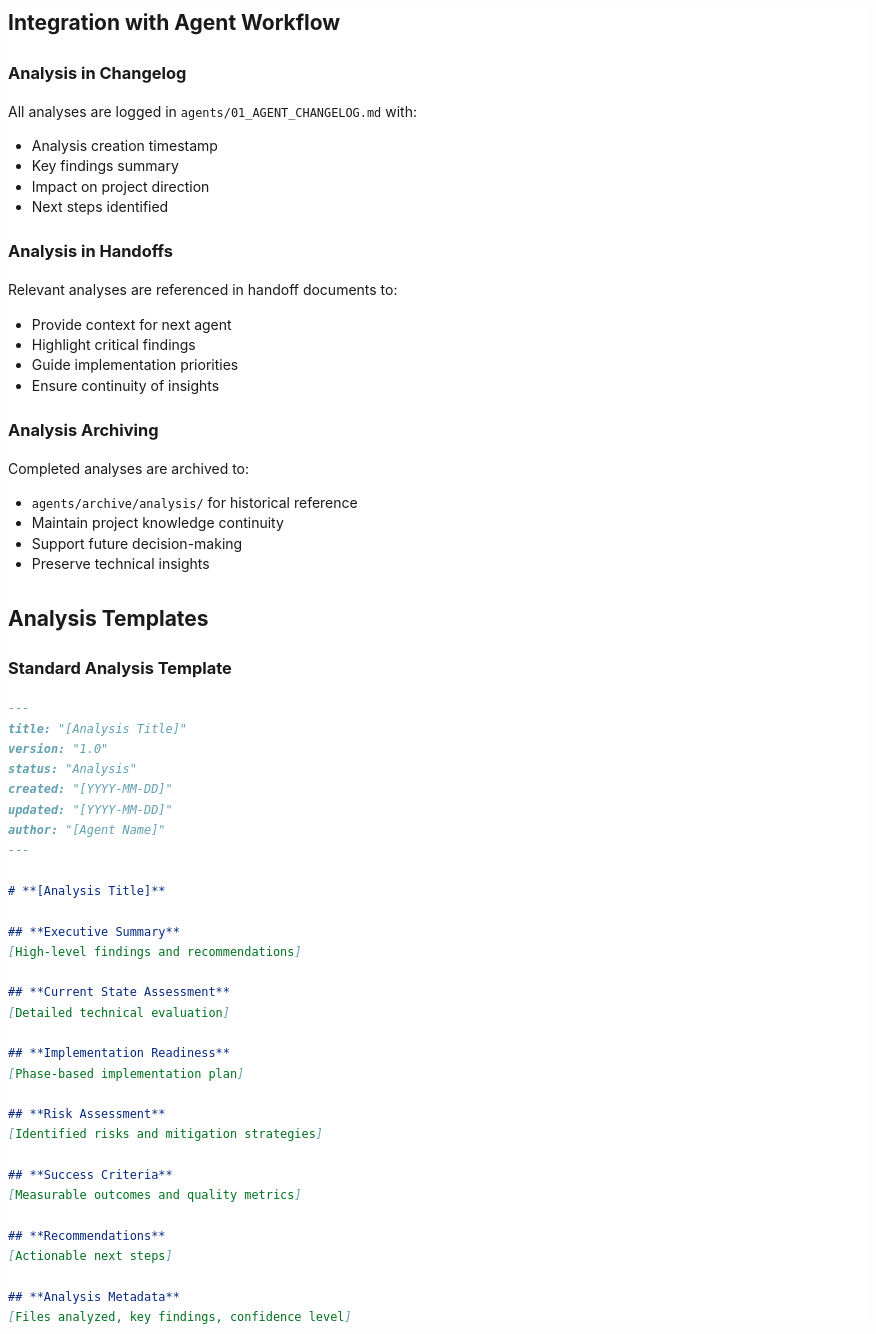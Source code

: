 ## **Integration with Agent Workflow**

### **Analysis in Changelog**
All analyses are logged in `agents/01_AGENT_CHANGELOG.md` with:
- Analysis creation timestamp
- Key findings summary
- Impact on project direction
- Next steps identified

### **Analysis in Handoffs**
Relevant analyses are referenced in handoff documents to:
- Provide context for next agent
- Highlight critical findings
- Guide implementation priorities
- Ensure continuity of insights

### **Analysis Archiving**
Completed analyses are archived to:
- `agents/archive/analysis/` for historical reference
- Maintain project knowledge continuity
- Support future decision-making
- Preserve technical insights

## **Analysis Templates**

### **Standard Analysis Template**
```markdown
---
title: "[Analysis Title]"
version: "1.0"
status: "Analysis"
created: "[YYYY-MM-DD]"
updated: "[YYYY-MM-DD]"
author: "[Agent Name]"
---

# **[Analysis Title]**

## **Executive Summary**
[High-level findings and recommendations]

## **Current State Assessment**
[Detailed technical evaluation]

## **Implementation Readiness**
[Phase-based implementation plan]

## **Risk Assessment**
[Identified risks and mitigation strategies]

## **Success Criteria**
[Measurable outcomes and quality metrics]

## **Recommendations**
[Actionable next steps]

## **Analysis Metadata**
[Files analyzed, key findings, confidence level]
```
